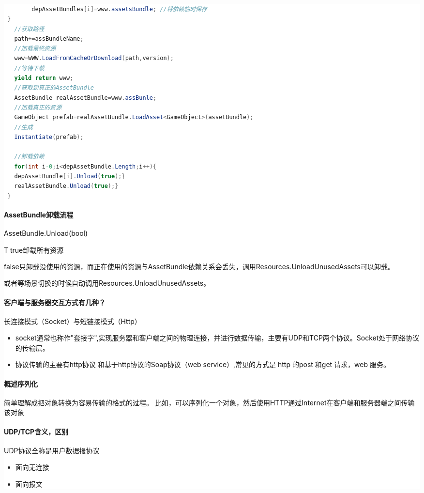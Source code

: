 ```c#
		depAssetBundles[i]=www.assetsBundle; //将依赖临时保存
 }
   //获取路径
   path+=assBundleName;
   //加载最终资源
   www=WWW.LoadFromCacheOrDownload(path,version);
   //等待下载
   yield return www;
   //获取到真正的AssetBundle
   AssetBundle realAssetBundle=www.assBunle;
   //加载真正的资源
   GameObject prefab=realAssetBundle.LoadAsset<GameObject>(assetBundle);
   //生成
   Instantiate(prefab);
 
   //卸载依赖
   for(int i-0;i<depAssetBundle.Length;i++){
   depAssetBundle[i].Unload(true);}
   realAssetBundle.Unload(true);}
 }
```

 

#### AssetBundle卸载流程

AssetBundle.Unload(bool)

T true卸载所有资源

false只卸载没使用的资源，而正在使用的资源与AssetBundle依赖关系会丢失，调用Resources.UnloadUnusedAssets可以卸载。

或者等场景切换的时候自动调用Resources.UnloadUnusedAssets。



#### 客户端与服务器交互方式有几种？

长连接模式（Socket）与短链接模式（Http）

- socket通常也称作"套接字",实现服务器和客户端之间的物理连接，并进行数据传输，主要有UDP和TCP两个协议。Socket处于网络协议的传输层。

- 协议传输的主要有http协议 和基于http协议的Soap协议（web service）,常见的方式是 http 的post 和get 请求，web 服务。 




#### 概述序列化

简单理解成把对象转换为容易传输的格式的过程。 ⽐如，可以序列化⼀个对象，然后使⽤HTTP通过Internet在客户端和服务器端之间传输该对象



#### UDP/TCP含义，区别

UDP协议全称是用户数据报协议

- 面向无连接

- 面向报文
